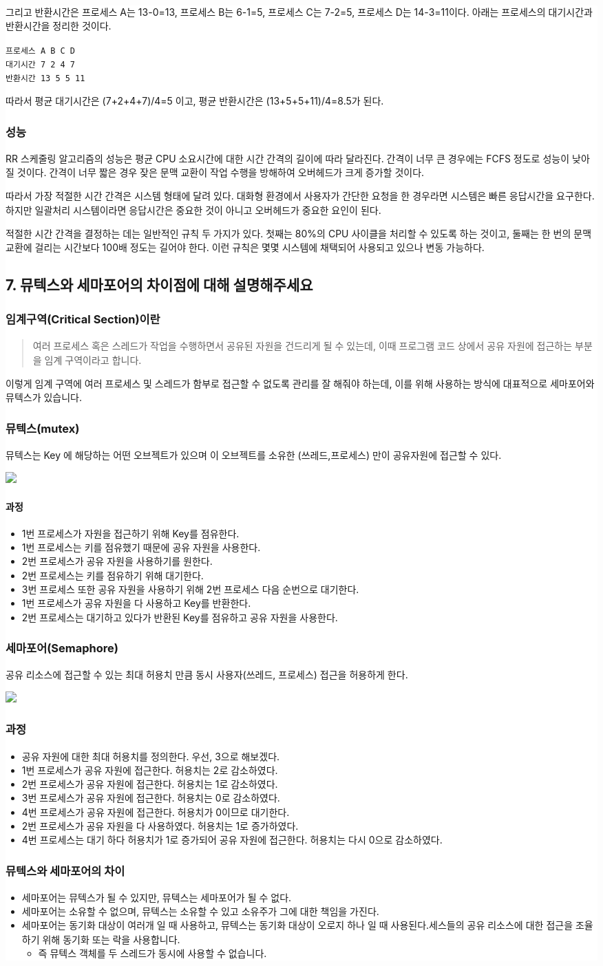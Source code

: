 그리고 반환시간은 프로세스 A는 13-0=13, 프로세스 B는 6-1=5, 프로세스 C는 7-2=5, 프로세스 D는 14-3=11이다. 아래는 프로세스의 대기시간과 반환시간을 정리한 것이다.

```
프로세스 A B C D
대기시간 7 2 4 7
반환시간 13 5 5 11
```

따라서 평균 대기시간은 (7+2+4+7)/4=5 이고, 평균 반환시간은 (13+5+5+11)/4=8.5가 된다.

### 성능 

RR 스케줄링 알고리즘의 성능은 평균 CPU 소요시간에 대한 시간 간격의 길이에 따라 달라진다. 간격이 너무 큰 경우에는 FCFS 정도로 성능이 낮아질 것이다. 간격이 너무 짧은 경우 잦은 문맥 교환이 작업 수행을 방해하여 오버헤드가 크게 증가할 것이다.

따라서 가장 적절한 시간 간격은 시스템 형태에 달려 있다. 대화형 환경에서 사용자가 간단한 요청을 한 경우라면 시스템은 빠른 응답시간을 요구한다. 하지만 일괄처리 시스템이라면 응답시간은 중요한 것이 아니고 오버헤드가 중요한 요인이 된다.

적절한 시간 간격을 결정하는 데는 일반적인 규칙 두 가지가 있다. 첫째는 80%의 CPU 사이클을 처리할 수 있도록 하는 것이고, 둘째는 한 번의 문맥 교환에 걸리는 시간보다 100배 정도는 길어야 한다. 이런 규칙은 몇몇 시스템에 채택되어 사용되고 있으나 변동 가능하다.


## 7. 뮤텍스와 세마포어의 차이점에 대해 설명해주세요

### 임계구역(Critical Section)이란
> 여러 프로세스 혹은 스레드가 작업을 수행하면서 공유된 자원을 건드리게 될 수 있는데, 이때 프로그램 코드 상에서 공유 자원에 접근하는 부분을 임계 구역이라고 합니다. 

이렇게 임계 구역에 여러 프로세스 및 스레드가 함부로 접근할 수 없도록 관리를 잘 해줘야 하는데, 이를 위해 사용하는 방식에 대표적으로 세마포어와 뮤텍스가 있습니다. 

### 뮤텍스(mutex)
뮤텍스는 Key 에 해당하는 어떤 오브젝트가 있으며 이 오브젝트를 소유한 (쓰레드,프로세스) 만이 공유자원에 접근할 수 있다.

![](https://3553248446-files.gitbook.io/~/files/v0/b/gitbook-legacy-files/o/assets%2F-M5HOStxvx-Jr0fqZhyW%2F-MH25VklJHGlyU_CCTs3%2F-MH2RPdEsVXjF179oobr%2FMutex-in-OS-Operating-System.png?alt=media&token=274fc9a1-365b-489e-b1c3-a2f8125f24bf)

#### 과정
-   1번 프로세스가 자원을 접근하기 위해 Key를 점유한다.
-   1번 프로세스는 키를 점유했기 때문에 공유 자원을 사용한다.
-   2번 프로세스가 공유 자원을 사용하기를 원한다.
-   2번 프로세스는 키를 점유하기 위해 대기한다.
-   3번 프로세스 또한 공유 자원을 사용하기 위해 2번 프로세스 다음 순번으로 대기한다.
-   1번 프로세스가 공유 자원을 다 사용하고 Key를 반환한다.
-   2번 프로세스는 대기하고 있다가 반환된 Key를 점유하고 공유 자원을 사용한다.

### 세마포어(Semaphore)
공유 리소스에 접근할 수 있는 최대 허용치 만큼 동시 사용자(쓰레드, 프로세스) 접근을 허용하게 한다.

![](https://3553248446-files.gitbook.io/~/files/v0/b/gitbook-legacy-files/o/assets%2F-M5HOStxvx-Jr0fqZhyW%2F-MH25VklJHGlyU_CCTs3%2F-MH2RRv7KZTokJ2fkHd5%2FCounting-Semaphore-in-OS-Operating-System.png?alt=media&token=c4c209d9-da67-4410-80d2-f5badf35cd8c)

### 과정

-   공유 자원에 대한 최대 허용치를 정의한다. 우선, 3으로 해보겠다.
-   1번 프로세스가 공유 자원에 접근한다. 허용치는 2로 감소하였다.
-   2번 프로세스가 공유 자원에 접근한다. 허용치는 1로 감소하였다.
-   3번 프로세스가 공유 자원에 접근한다. 허용치는 0로 감소하였다.
-   4번 프로세스가 공유 자원에 접근한다. 허용치가 0이므로 대기한다.
-   2번 프로세스가 공유 자원을 다 사용하였다. 허용치는 1로 증가하였다.
-   4번 프로세스는 대기 하다 허용치가 1로 증가되어 공유 자원에 접근한다. 허용치는 다시 0으로 감소하였다.

### 뮤텍스와 세마포어의 차이

-   세마포어는 뮤텍스가 될 수 있지만, 뮤텍스는 세마포어가 될 수 없다.
-   세마포어는 소유할 수 없으며, 뮤텍스는 소유할 수 있고 소유주가 그에 대한 책임을 가진다.
-   세마포어는 동기화 대상이 여러개 일 때 사용하고, 뮤텍스는 동기화 대상이 오로지 하나 일 때 사용된다.세스들의 공유 리소스에 대한 접근을 조율하기 위해 동기화 또는 락을 사용합니다.
	-   즉 뮤텍스 객체를 두 스레드가 동시에 사용할 수 없습니다.   
